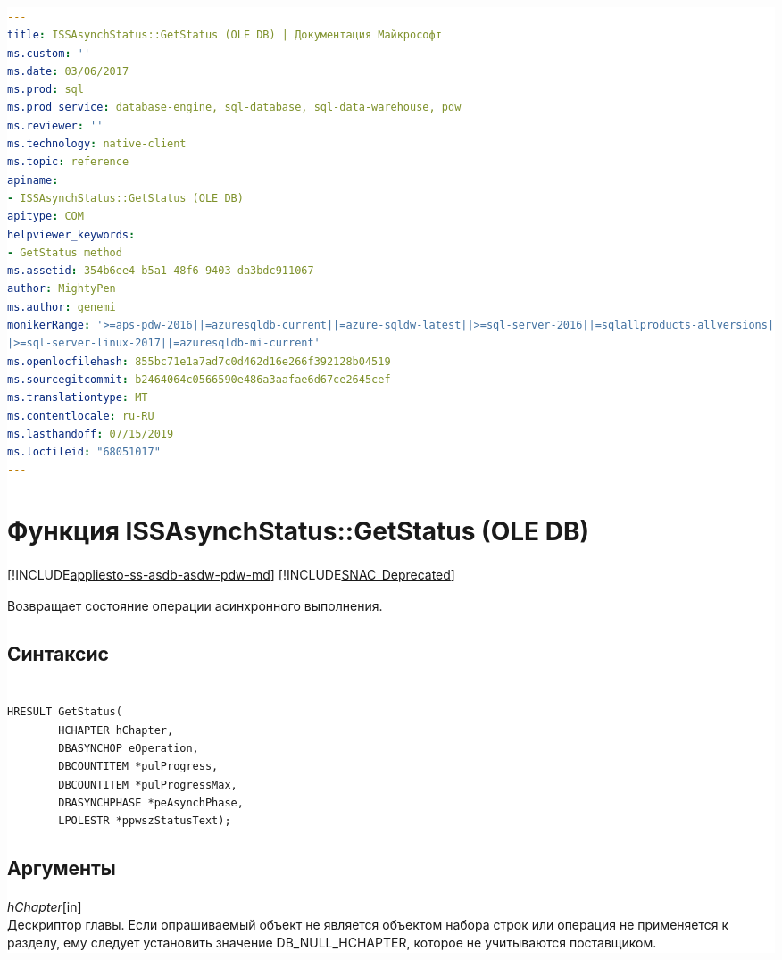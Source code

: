 ```yaml
---
title: ISSAsynchStatus::GetStatus (OLE DB) | Документация Майкрософт
ms.custom: ''
ms.date: 03/06/2017
ms.prod: sql
ms.prod_service: database-engine, sql-database, sql-data-warehouse, pdw
ms.reviewer: ''
ms.technology: native-client
ms.topic: reference
apiname:
- ISSAsynchStatus::GetStatus (OLE DB)
apitype: COM
helpviewer_keywords:
- GetStatus method
ms.assetid: 354b6ee4-b5a1-48f6-9403-da3bdc911067
author: MightyPen
ms.author: genemi
monikerRange: '>=aps-pdw-2016||=azuresqldb-current||=azure-sqldw-latest||>=sql-server-2016||=sqlallproducts-allversions||>=sql-server-linux-2017||=azuresqldb-mi-current'
ms.openlocfilehash: 855bc71e1a7ad7c0d462d16e266f392128b04519
ms.sourcegitcommit: b2464064c0566590e486a3aafae6d67ce2645cef
ms.translationtype: MT
ms.contentlocale: ru-RU
ms.lasthandoff: 07/15/2019
ms.locfileid: "68051017"
---
```

# <a name="issasynchstatusgetstatus-ole-db"></a>Функция ISSAsynchStatus::GetStatus (OLE DB)
[!INCLUDE[appliesto-ss-asdb-asdw-pdw-md](../../includes/appliesto-ss-asdb-asdw-pdw-md.md)]
[!INCLUDE[SNAC_Deprecated](../../includes/snac-deprecated.md)]

  Возвращает состояние операции асинхронного выполнения.  
  
## <a name="syntax"></a>Синтаксис  
  
```  
  
HRESULT GetStatus(  
        HCHAPTER hChapter,  
        DBASYNCHOP eOperation,  
        DBCOUNTITEM *pulProgress,  
        DBCOUNTITEM *pulProgressMax,  
        DBASYNCHPHASE *peAsynchPhase,  
        LPOLESTR *ppwszStatusText);  
```  
  
## <a name="arguments"></a>Аргументы  
 *hChapter*[in]  
 Дескриптор главы. Если опрашиваемый объект не является объектом набора строк или операция не применяется к разделу, ему следует установить значение DB_NULL_HCHAPTER, которое не учитываются поставщиком.  
  
